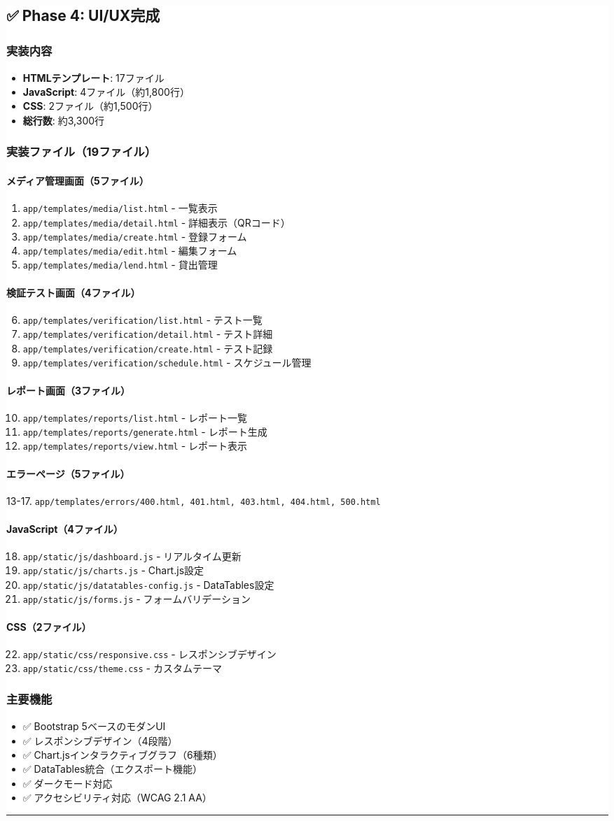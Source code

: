 ## ✅ Phase 4: UI/UX完成

### 実装内容
- **HTMLテンプレート**: 17ファイル
- **JavaScript**: 4ファイル（約1,800行）
- **CSS**: 2ファイル（約1,500行）
- **総行数**: 約3,300行

### 実装ファイル（19ファイル）

#### メディア管理画面（5ファイル）
1. `app/templates/media/list.html` - 一覧表示
2. `app/templates/media/detail.html` - 詳細表示（QRコード）
3. `app/templates/media/create.html` - 登録フォーム
4. `app/templates/media/edit.html` - 編集フォーム
5. `app/templates/media/lend.html` - 貸出管理

#### 検証テスト画面（4ファイル）
6. `app/templates/verification/list.html` - テスト一覧
7. `app/templates/verification/detail.html` - テスト詳細
8. `app/templates/verification/create.html` - テスト記録
9. `app/templates/verification/schedule.html` - スケジュール管理

#### レポート画面（3ファイル）
10. `app/templates/reports/list.html` - レポート一覧
11. `app/templates/reports/generate.html` - レポート生成
12. `app/templates/reports/view.html` - レポート表示

#### エラーページ（5ファイル）
13-17. `app/templates/errors/400.html, 401.html, 403.html, 404.html, 500.html`

#### JavaScript（4ファイル）
18. `app/static/js/dashboard.js` - リアルタイム更新
19. `app/static/js/charts.js` - Chart.js設定
20. `app/static/js/datatables-config.js` - DataTables設定
21. `app/static/js/forms.js` - フォームバリデーション

#### CSS（2ファイル）
22. `app/static/css/responsive.css` - レスポンシブデザイン
23. `app/static/css/theme.css` - カスタムテーマ

### 主要機能
- ✅ Bootstrap 5ベースのモダンUI
- ✅ レスポンシブデザイン（4段階）
- ✅ Chart.jsインタラクティブグラフ（6種類）
- ✅ DataTables統合（エクスポート機能）
- ✅ ダークモード対応
- ✅ アクセシビリティ対応（WCAG 2.1 AA）

---
